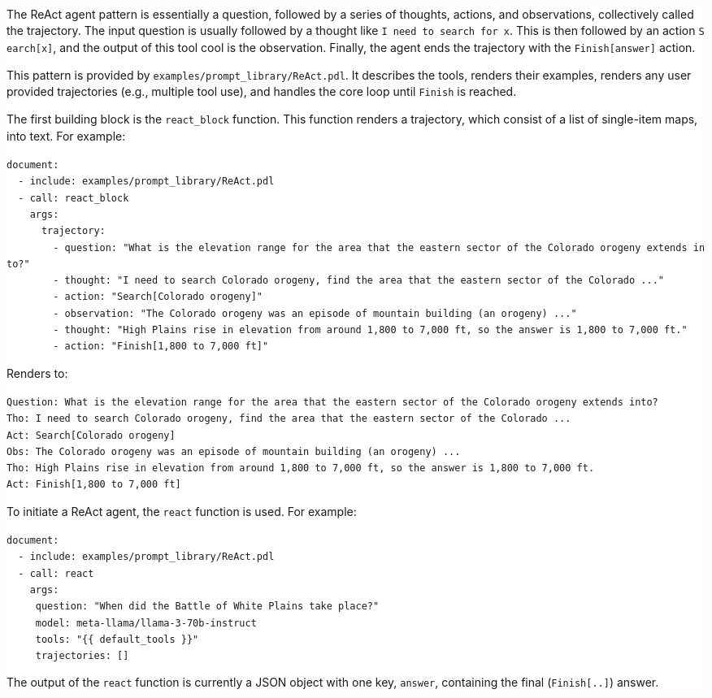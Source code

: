 The ReAct agent pattern is essentially a question, followed by a series of thoughts, actions, and observations, collectively called the trajectory. The input question is usually followed by a thought like `I need to search for x`. This is then followed by an action `Search[x]`, and the output of this tool cool is the observation. Finally, the agent ends the trajectory with the `Finish[answer]` action.

This pattern is provided by `examples/prompt_library/ReAct.pdl`. It describes the tools, renders their examples, renders any user provided trajectories (e.g., multiple tool use), and handles the core loop until `Finish` is reached.

The first building block is the `react_block` function. This function renders a trajectory, which consist of a list of single-item maps, into text. For example:

```
document:
  - include: examples/prompt_library/ReAct.pdl
  - call: react_block
    args:
      trajectory:
        - question: "What is the elevation range for the area that the eastern sector of the Colorado orogeny extends into?"
        - thought: "I need to search Colorado orogeny, find the area that the eastern sector of the Colorado ..."
        - action: "Search[Colorado orogeny]"
        - observation: "The Colorado orogeny was an episode of mountain building (an orogeny) ..."
        - thought: "High Plains rise in elevation from around 1,800 to 7,000 ft, so the answer is 1,800 to 7,000 ft."
        - action: "Finish[1,800 to 7,000 ft]"
```

Renders to:
```
Question: What is the elevation range for the area that the eastern sector of the Colorado orogeny extends into?
Tho: I need to search Colorado orogeny, find the area that the eastern sector of the Colorado ...
Act: Search[Colorado orogeny]
Obs: The Colorado orogeny was an episode of mountain building (an orogeny) ...
Tho: High Plains rise in elevation from around 1,800 to 7,000 ft, so the answer is 1,800 to 7,000 ft.
Act: Finish[1,800 to 7,000 ft]
```

To initiate a ReAct agent, the `react` function is used. For example:
```
document:
  - include: examples/prompt_library/ReAct.pdl
  - call: react
    args:
     question: "When did the Battle of White Plains take place?"
     model: meta-llama/llama-3-70b-instruct
     tools: "{{ default_tools }}"
     trajectories: []
```

The output of the `react` function is currently a JSON object with one key, `answer`, containing the final (`Finish[..]`) answer.
